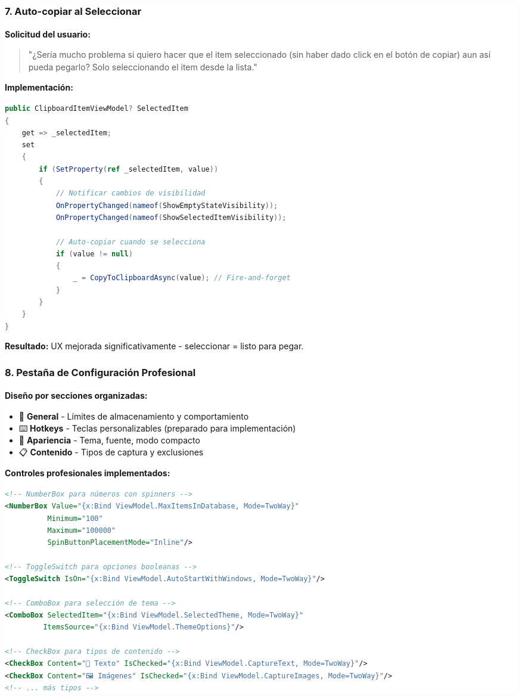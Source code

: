 ### 7. **Auto-copiar al Seleccionar**

**Solicitud del usuario:**
> "¿Sería mucho problema si quiero hacer que el item seleccionado (sin haber dado click en el botón de copiar) aun así pueda pegarlo? Solo seleccionando el item desde la lista."

**Implementación:**
```csharp
public ClipboardItemViewModel? SelectedItem
{
    get => _selectedItem;
    set
    {
        if (SetProperty(ref _selectedItem, value))
        {
            // Notificar cambios de visibilidad
            OnPropertyChanged(nameof(ShowEmptyStateVisibility));
            OnPropertyChanged(nameof(ShowSelectedItemVisibility));

            // Auto-copiar cuando se selecciona
            if (value != null)
            {
                _ = CopyToClipboardAsync(value); // Fire-and-forget
            }
        }
    }
}
```

**Resultado:** UX mejorada significativamente - seleccionar = listo para pegar.

### 8. **Pestaña de Configuración Profesional**

**Diseño por secciones organizadas:**
- 🔧 **General** - Límites de almacenamiento y comportamiento
- ⌨️ **Hotkeys** - Teclas personalizables (preparado para implementación)
- 🎨 **Apariencia** - Tema, fuente, modo compacto
- 📋 **Contenido** - Tipos de captura y exclusiones

**Controles profesionales implementados:**
```xml
<!-- NumberBox para números con spinners -->
<NumberBox Value="{x:Bind ViewModel.MaxItemsInDatabase, Mode=TwoWay}"
          Minimum="100" 
          Maximum="100000"
          SpinButtonPlacementMode="Inline"/>

<!-- ToggleSwitch para opciones booleanas -->
<ToggleSwitch IsOn="{x:Bind ViewModel.AutoStartWithWindows, Mode=TwoWay}"/>

<!-- ComboBox para selección de tema -->
<ComboBox SelectedItem="{x:Bind ViewModel.SelectedTheme, Mode=TwoWay}"
         ItemsSource="{x:Bind ViewModel.ThemeOptions}"/>

<!-- CheckBox para tipos de contenido -->
<CheckBox Content="📝 Texto" IsChecked="{x:Bind ViewModel.CaptureText, Mode=TwoWay}"/>
<CheckBox Content="🖼️ Imágenes" IsChecked="{x:Bind ViewModel.CaptureImages, Mode=TwoWay}"/>
<!-- ... más tipos -->
```
